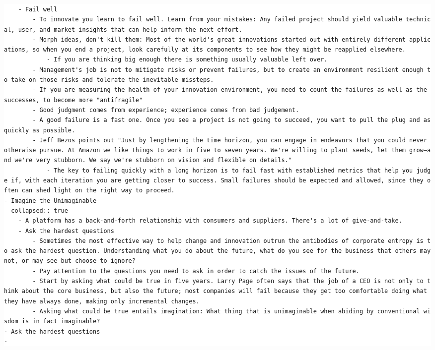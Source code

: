		- Fail well
			- To innovate you learn to fail well. Learn from your mistakes: Any failed project should yield valuable technical, user, and market insights that can help inform the next effort.
			- Morph ideas, don't kill them: Most of the world's great innovations started out with entirely different applications, so when you end a project, look carefully at its components to see how they might be reapplied elsewhere.
				- If you are thinking big enough there is something usually valuable left over.
			- Management's job is not to mitigate risks or prevent failures, but to create an environment resilient enough to take on those risks and tolerate the inevitable missteps.
			- If you are measuring the health of your innovation environment, you need to count the failures as well as the successes, to become more "antifragile"
			- Good judgment comes from experience; experience comes from bad judgement.
			- A good failure is a fast one. Once you see a project is not going to succeed, you want to pull the plug and as quickly as possible.
			- Jeff Bezos points out "Just by lengthening the time horizon, you can engage in endeavors that you could never otherwise pursue. At Amazon we like things to work in five to seven years. We're willing to plant seeds, let them grow—and we're very stubborn. We say we're stubborn on vision and flexible on details."
				- The key to failing quickly with a long horizon is to fail fast with established metrics that help you judge if, with each iteration you are getting closer to success. Small failures should be expected and allowed, since they often can shed light on the right way to proceed.
	- Imagine the Unimaginable
	  collapsed:: true
		- A platform has a back-and-forth relationship with consumers and suppliers. There's a lot of give-and-take.
		- Ask the hardest questions
			- Sometimes the most effective way to help change and innovation outrun the antibodies of corporate entropy is to ask the hardest question. Understanding what you do about the future, what do you see for the business that others may not, or may see but choose to ignore?
			- Pay attention to the questions you need to ask in order to catch the issues of the future.
			- Start by asking what could be true in five years. Larry Page often says that the job of a CEO is not only to think about the core business, but also the future; most companies will fail because they get too comfortable doing what they have always done, making only incremental changes.
			- Asking what could be true entails imagination: What thing that is unimaginable when abiding by conventional wisdom is in fact imaginable?
	- Ask the hardest questions
	-